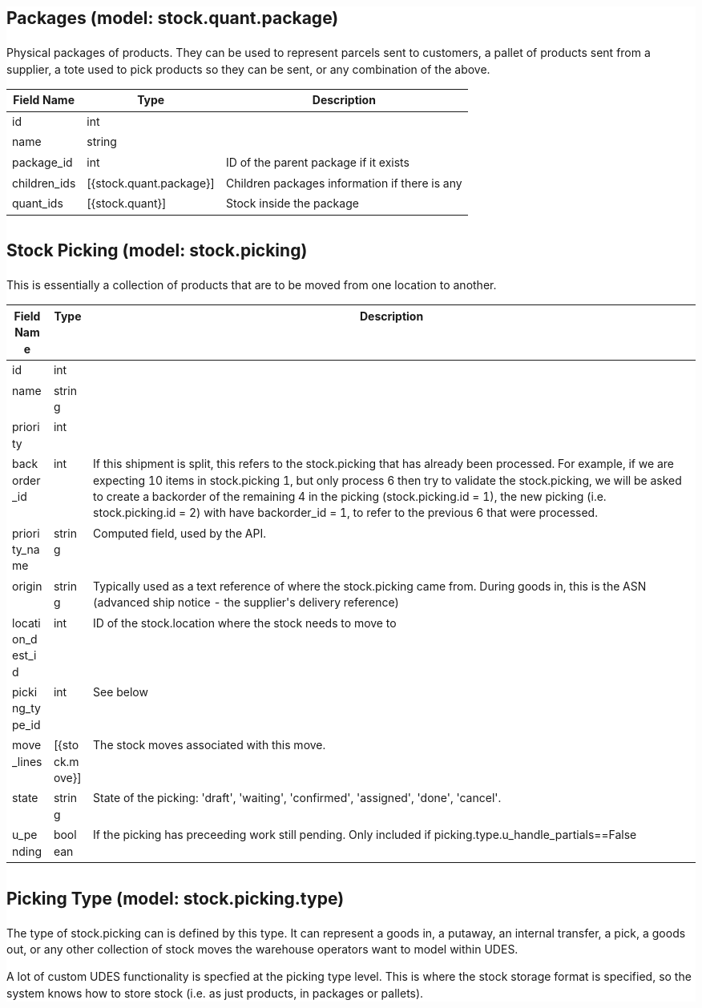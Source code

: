 ## Packages (model: stock.quant.package)

Physical packages of products. They can be used to represent parcels sent to customers, a pallet of products sent from a supplier, a tote used to pick products so they can be sent, or any combination of the above.


| Field Name       | Type    | Description                                              |
| ---------------- | ------- | -------------------------------------------------------- |
| id               | int     | |
| name             | string  | |
| package_id       | int     | ID of the parent package if it exists |
| children_ids     | [{stock.quant.package}] | Children packages information if there is any |
| quant_ids           | [{stock.quant}] | Stock inside the package |

## Stock Picking (model: stock.picking)

This is essentially a collection of products that are to be moved from one location to another.

| Field Name       | Type    | Description                                              |
| ---------------- | ------- | -------------------------------------------------------- |
| id               | int     | |
| name             | string  | |
| priority         | int | |
| backorder_id     | int | If this shipment is split, this refers to the stock.picking that has already been processed. For example, if we are expecting 10 items in stock.picking 1, but only process 6 then try to validate the stock.picking, we will be asked to create a backorder of the remaining 4 in the picking (stock.picking.id = 1), the new picking (i.e. stock.picking.id = 2) with have backorder_id = 1, to refer to the previous 6 that were processed. |
| priority_name    | string | Computed field, used by the API. |
| origin           | string | Typically used as a text reference of where the stock.picking came from. During goods in, this is the ASN (advanced ship notice - the supplier's delivery reference) |
| location_dest_id | int | ID of the stock.location where the stock needs to move to |
| picking_type_id  |  int | See below |
| move_lines       | [{stock.move}] | The stock moves associated with this move. |
| state            | string | State of the picking: 'draft', 'waiting', 'confirmed', 'assigned', 'done', 'cancel'. |
| u_pending        | boolean | If the picking has preceeding work still pending. Only included if picking.type.u_handle_partials==False |

## Picking Type (model: stock.picking.type)

The type of stock.picking can is defined by this type. It can represent a goods in, a putaway, an internal transfer, a pick, a goods out, or any other collection of stock moves the warehouse operators want to model within UDES.

A lot of custom UDES functionality is specfied at the picking type level. This is where the stock storage format is specified, so the system knows how to store stock (i.e. as just products, in packages or pallets).
